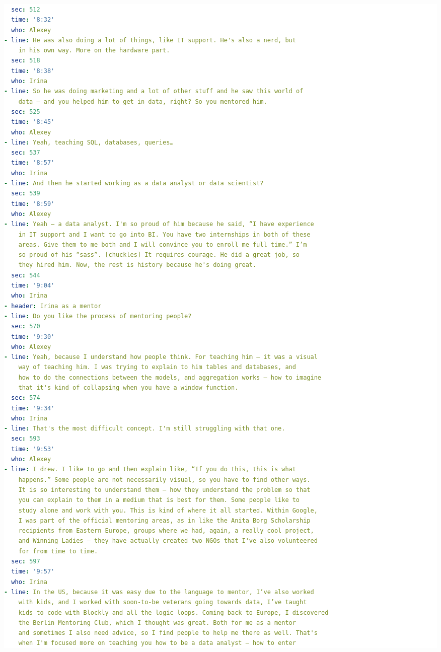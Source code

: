 ```yaml
  sec: 512
  time: '8:32'
  who: Alexey
- line: He was also doing a lot of things, like IT support. He's also a nerd, but
    in his own way. More on the hardware part.
  sec: 518
  time: '8:38'
  who: Irina
- line: So he was doing marketing and a lot of other stuff and he saw this world of
    data – and you helped him to get in data, right? So you mentored him.
  sec: 525
  time: '8:45'
  who: Alexey
- line: Yeah, teaching SQL, databases, queries…
  sec: 537
  time: '8:57'
  who: Irina
- line: And then he started working as a data analyst or data scientist?
  sec: 539
  time: '8:59'
  who: Alexey
- line: Yeah – a data analyst. I'm so proud of him because he said, “I have experience
    in IT support and I want to go into BI. You have two internships in both of these
    areas. Give them to me both and I will convince you to enroll me full time.” I’m
    so proud of his “sass”. [chuckles] It requires courage. He did a great job, so
    they hired him. Now, the rest is history because he's doing great.
  sec: 544
  time: '9:04'
  who: Irina
- header: Irina as a mentor
- line: Do you like the process of mentoring people?
  sec: 570
  time: '9:30'
  who: Alexey
- line: Yeah, because I understand how people think. For teaching him – it was a visual
    way of teaching him. I was trying to explain to him tables and databases, and
    how to do the connections between the models, and aggregation works – how to imagine
    that it's kind of collapsing when you have a window function.
  sec: 574
  time: '9:34'
  who: Irina
- line: That's the most difficult concept. I'm still struggling with that one.
  sec: 593
  time: '9:53'
  who: Alexey
- line: I drew. I like to go and then explain like, “If you do this, this is what
    happens.” Some people are not necessarily visual, so you have to find other ways.
    It is so interesting to understand them – how they understand the problem so that
    you can explain to them in a medium that is best for them. Some people like to
    study alone and work with you. This is kind of where it all started. Within Google,
    I was part of the official mentoring areas, as in like the Anita Borg Scholarship
    recipients from Eastern Europe, groups where we had, again, a really cool project,
    and Winning Ladies – they have actually created two NGOs that I've also volunteered
    for from time to time.
  sec: 597
  time: '9:57'
  who: Irina
- line: In the US, because it was easy due to the language to mentor, I’ve also worked
    with kids, and I worked with soon-to-be veterans going towards data, I’ve taught
    kids to code with Blockly and all the logic loops. Coming back to Europe, I discovered
    the Berlin Mentoring Club, which I thought was great. Both for me as a mentor
    and sometimes I also need advice, so I find people to help me there as well. That's
    when I'm focused more on teaching you how to be a data analyst – how to enter
```